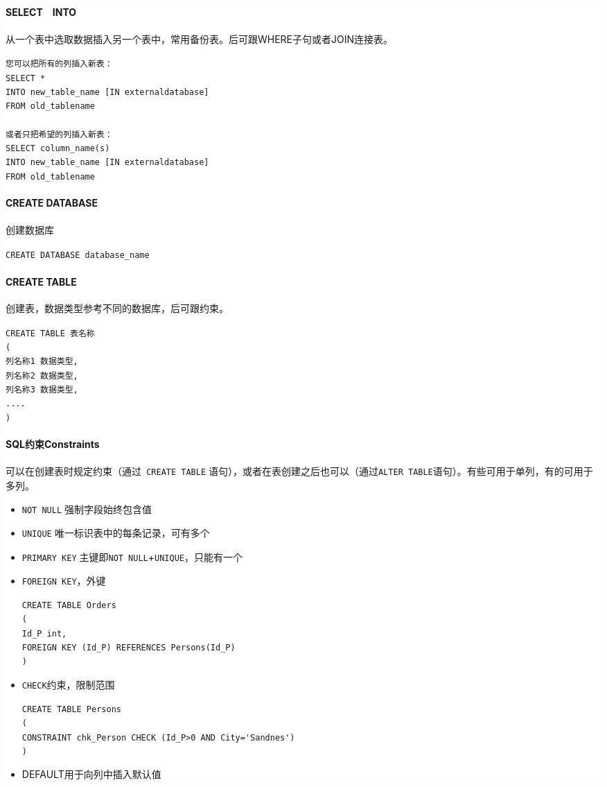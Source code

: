 #### SELECT　INTO
从一个表中选取数据插入另一个表中，常用备份表。后可跟WHERE子句或者JOIN连接表。

```
您可以把所有的列插入新表：
SELECT *
INTO new_table_name [IN externaldatabase] 
FROM old_tablename

或者只把希望的列插入新表：
SELECT column_name(s)
INTO new_table_name [IN externaldatabase] 
FROM old_tablename
```
#### CREATE DATABASE
创建数据库

```
CREATE DATABASE database_name
```
#### CREATE TABLE
创建表，数据类型参考不同的数据库，后可跟约束。
```
CREATE TABLE 表名称
(
列名称1 数据类型,
列名称2 数据类型,
列名称3 数据类型,
....
)
```

#### SQL约束Constraints
可以在创建表时规定约束（通过` CREATE TABLE` 语句），或者在表创建之后也可以（通过` ALTER TABLE `语句）。有些可用于单列，有的可用于多列。
- `NOT NULL` 强制字段始终包含值
- `UNIQUE` 唯一标识表中的每条记录，可有多个
- `PRIMARY KEY` 主键即`NOT NULL`+`UNIQUE`，只能有一个
- `FOREIGN KEY`，外键

    ```
    CREATE TABLE Orders
    (
    Id_P int,
    FOREIGN KEY (Id_P) REFERENCES Persons(Id_P)
    )
    ```
- `CHECK`约束，限制范围
   
    ```
    CREATE TABLE Persons
    (
    CONSTRAINT chk_Person CHECK (Id_P>0 AND City='Sandnes')
    )
    ```
- DEFAULT用于向列中插入默认值
     